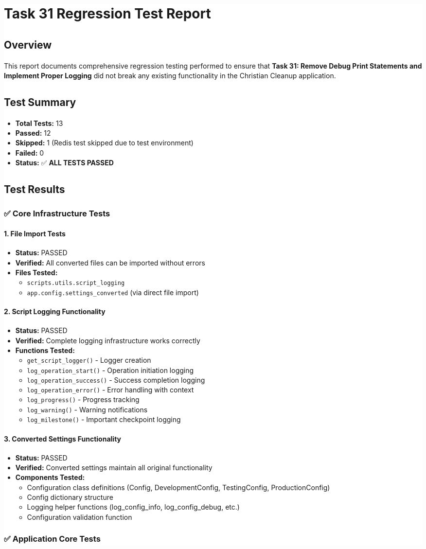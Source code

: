 # Task 31 Regression Test Report

## Overview
This report documents comprehensive regression testing performed to ensure that **Task 31: Remove Debug Print Statements and Implement Proper Logging** did not break any existing functionality in the Christian Cleanup application.

## Test Summary
- **Total Tests:** 13
- **Passed:** 12
- **Skipped:** 1 (Redis test skipped due to test environment)
- **Failed:** 0
- **Status:** ✅ **ALL TESTS PASSED**

## Test Results

### ✅ Core Infrastructure Tests

#### 1. **File Import Tests**
- **Status:** PASSED
- **Verified:** All converted files can be imported without errors
- **Files Tested:**
  - `scripts.utils.script_logging`
  - `app.config.settings_converted` (via direct file import)

#### 2. **Script Logging Functionality**
- **Status:** PASSED  
- **Verified:** Complete logging infrastructure works correctly
- **Functions Tested:**
  - `get_script_logger()` - Logger creation
  - `log_operation_start()` - Operation initiation logging
  - `log_operation_success()` - Success completion logging
  - `log_operation_error()` - Error handling with context
  - `log_progress()` - Progress tracking
  - `log_warning()` - Warning notifications
  - `log_milestone()` - Important checkpoint logging

#### 3. **Converted Settings Functionality**
- **Status:** PASSED
- **Verified:** Converted settings maintain all original functionality
- **Components Tested:**
  - Configuration class definitions (Config, DevelopmentConfig, TestingConfig, ProductionConfig)
  - Config dictionary structure
  - Logging helper functions (log_config_info, log_config_debug, etc.)
  - Configuration validation function

### ✅ Application Core Tests
